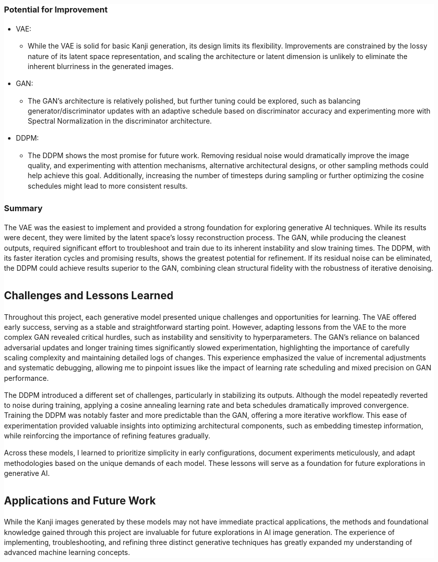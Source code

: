 ### Potential for Improvement
- VAE:
    - While the VAE is solid for basic Kanji generation, its design limits its flexibility. Improvements are constrained by the lossy nature of its latent space representation, and scaling the architecture or latent dimension is unlikely to eliminate the inherent blurriness in the generated images.

- GAN:
    - The GAN’s architecture is relatively polished, but further tuning could be explored, such as balancing generator/discriminator updates with an adaptive schedule based on discriminator accuracy and experimenting more with Spectral Normalization in the discriminator architecture.

- DDPM:
    - The DDPM shows the most promise for future work. Removing residual noise would dramatically improve the image quality, and experimenting with attention mechanisms, alternative architectural designs, or other sampling methods could help achieve this goal. Additionally, increasing the number of timesteps during sampling or further optimizing the cosine schedules might lead to more consistent results.

### Summary
The VAE was the easiest to implement and provided a strong foundation for exploring generative AI techniques. While its results were decent, they were limited by the latent space’s lossy reconstruction process. The GAN, while producing the cleanest outputs, required significant effort to troubleshoot and train due to its inherent instability and slow training times. The DDPM, with its faster iteration cycles and promising results, shows the greatest potential for refinement. If its residual noise can be eliminated, the DDPM could achieve results superior to the GAN, combining clean structural fidelity with the robustness of iterative denoising.

## Challenges and Lessons Learned
Throughout this project, each generative model presented unique challenges and opportunities for learning. The VAE offered early success, serving as a stable and straightforward starting point. However, adapting lessons from the VAE to the more complex GAN revealed critical hurdles, such as instability and sensitivity to hyperparameters. The GAN’s reliance on balanced adversarial updates and longer training times significantly slowed experimentation, highlighting the importance of carefully scaling complexity and maintaining detailed logs of changes. This experience emphasized the value of incremental adjustments and systematic debugging, allowing me to pinpoint issues like the impact of learning rate scheduling and mixed precision on GAN performance.

The DDPM introduced a different set of challenges, particularly in stabilizing its outputs. Although the model repeatedly reverted to noise during training, applying a cosine annealing learning rate and beta schedules dramatically improved convergence. Training the DDPM was notably faster and more predictable than the GAN, offering a more iterative workflow. This ease of experimentation provided valuable insights into optimizing architectural components, such as embedding timestep information, while reinforcing the importance of refining features gradually.

Across these models, I learned to prioritize simplicity in early configurations, document experiments meticulously, and adapt methodologies based on the unique demands of each model. These lessons will serve as a foundation for future explorations in generative AI.

## Applications and Future Work
While the Kanji images generated by these models may not have immediate practical applications, the methods and foundational knowledge gained through this project are invaluable for future explorations in AI image generation. The experience of implementing, troubleshooting, and refining three distinct generative techniques has greatly expanded my understanding of advanced machine learning concepts.
